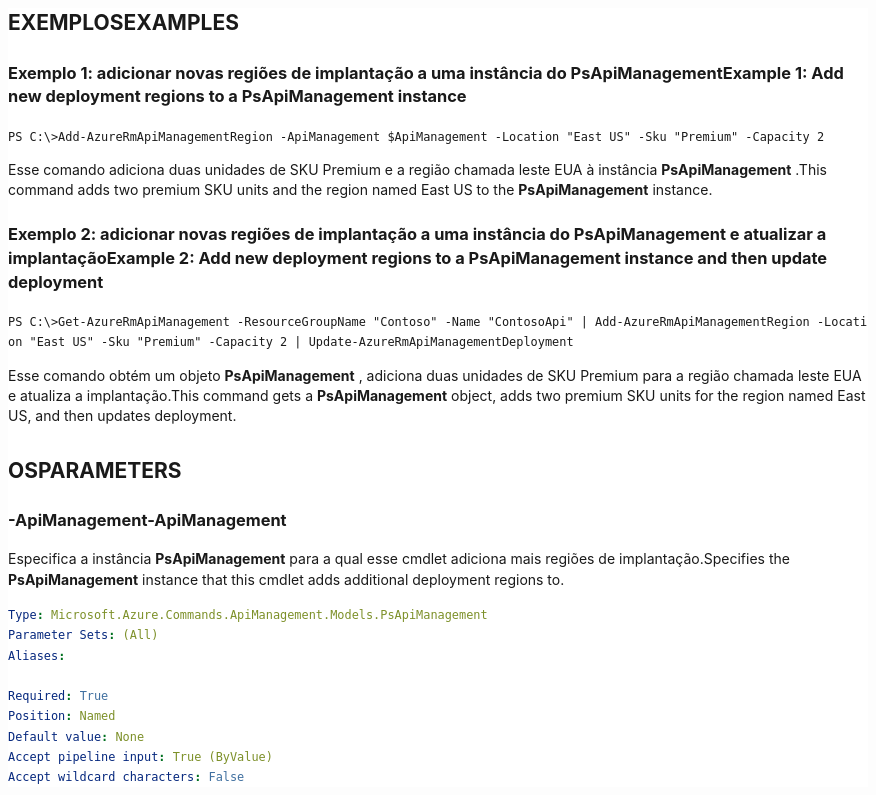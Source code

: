 ## <span data-ttu-id="0e91b-109">EXEMPLOS</span><span class="sxs-lookup"><span data-stu-id="0e91b-109">EXAMPLES</span></span>

### <span data-ttu-id="0e91b-110">Exemplo 1: adicionar novas regiões de implantação a uma instância do PsApiManagement</span><span class="sxs-lookup"><span data-stu-id="0e91b-110">Example 1: Add new deployment regions to a PsApiManagement instance</span></span>
```
PS C:\>Add-AzureRmApiManagementRegion -ApiManagement $ApiManagement -Location "East US" -Sku "Premium" -Capacity 2
```

<span data-ttu-id="0e91b-111">Esse comando adiciona duas unidades de SKU Premium e a região chamada leste EUA à instância **PsApiManagement** .</span><span class="sxs-lookup"><span data-stu-id="0e91b-111">This command adds two premium SKU units and the region named East US to the **PsApiManagement** instance.</span></span>

### <span data-ttu-id="0e91b-112">Exemplo 2: adicionar novas regiões de implantação a uma instância do PsApiManagement e atualizar a implantação</span><span class="sxs-lookup"><span data-stu-id="0e91b-112">Example 2: Add new deployment regions to a PsApiManagement instance and then update deployment</span></span>
```
PS C:\>Get-AzureRmApiManagement -ResourceGroupName "Contoso" -Name "ContosoApi" | Add-AzureRmApiManagementRegion -Location "East US" -Sku "Premium" -Capacity 2 | Update-AzureRmApiManagementDeployment
```

<span data-ttu-id="0e91b-113">Esse comando obtém um objeto **PsApiManagement** , adiciona duas unidades de SKU Premium para a região chamada leste EUA e atualiza a implantação.</span><span class="sxs-lookup"><span data-stu-id="0e91b-113">This command gets a **PsApiManagement** object, adds two premium SKU units for the region named East US, and then updates deployment.</span></span>

## <span data-ttu-id="0e91b-114">OS</span><span class="sxs-lookup"><span data-stu-id="0e91b-114">PARAMETERS</span></span>

### <span data-ttu-id="0e91b-115">-ApiManagement</span><span class="sxs-lookup"><span data-stu-id="0e91b-115">-ApiManagement</span></span>
<span data-ttu-id="0e91b-116">Especifica a instância **PsApiManagement** para a qual esse cmdlet adiciona mais regiões de implantação.</span><span class="sxs-lookup"><span data-stu-id="0e91b-116">Specifies the **PsApiManagement** instance that this cmdlet adds additional deployment regions to.</span></span>

```yaml
Type: Microsoft.Azure.Commands.ApiManagement.Models.PsApiManagement
Parameter Sets: (All)
Aliases: 

Required: True
Position: Named
Default value: None
Accept pipeline input: True (ByValue)
Accept wildcard characters: False
```
